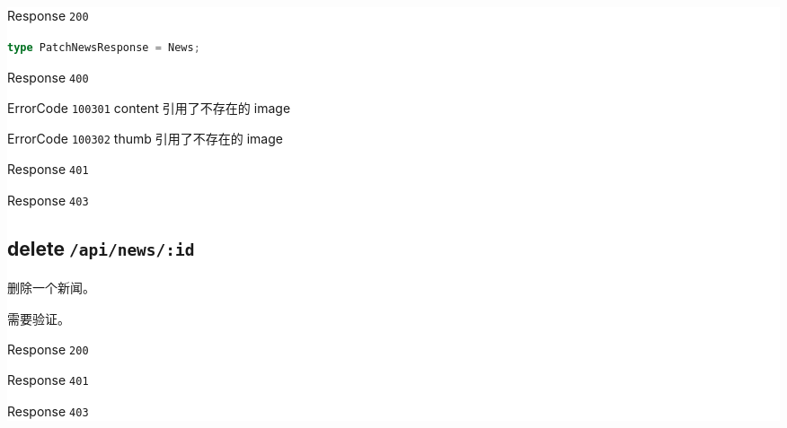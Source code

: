 Response `200`

```ts
type PatchNewsResponse = News;
```

Response `400`

ErrorCode `100301` content 引用了不存在的 image

ErrorCode `100302` thumb 引用了不存在的 image

Response `401`

Response `403`

## delete `/api/news/:id`

删除一个新闻。

需要验证。

Response `200`

Response `401`

Response `403`
